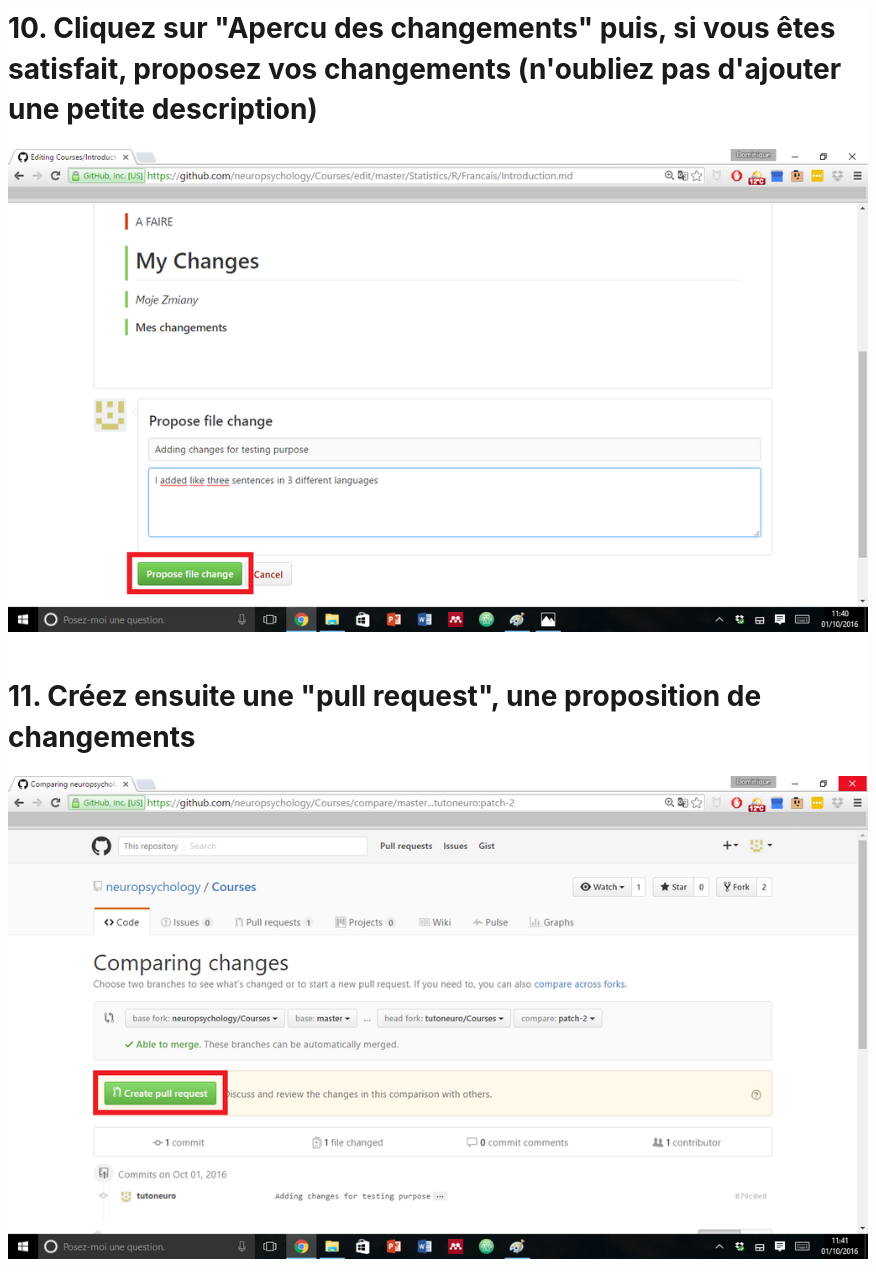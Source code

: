 # 10. Cliquez sur "Apercu des changements" puis, si vous êtes satisfait, proposez vos changements (n'oubliez pas d'ajouter une petite description)

<p align="center"><img src="https://raw.githubusercontent.com/neuropsychology/Courses/master/Programing/Github/Illustrations/11.png" width="900"></p>

# 11. Créez ensuite une "pull request", une proposition de changements

<p align="center"><img src="https://raw.githubusercontent.com/neuropsychology/Courses/master/Programing/Github/Illustrations/12.png" width="900"></p>
